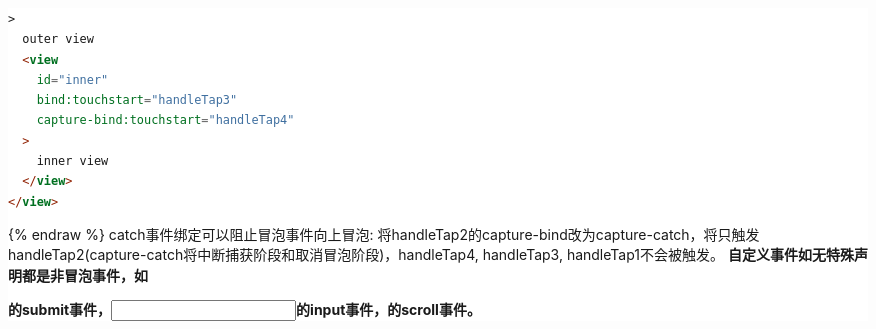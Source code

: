 ```html
>
  outer view
  <view
    id="inner"
    bind:touchstart="handleTap3"
    capture-bind:touchstart="handleTap4"
  >
    inner view
  </view>
</view>
```
{% endraw %}
catch事件绑定可以阻止冒泡事件向上冒泡: 将handleTap2的capture-bind改为capture-catch，将只触发handleTap2(capture-catch将中断捕获阶段和取消冒泡阶段)，handleTap4, handleTap3, handleTap1不会被触发。
**自定义事件如无特殊声明都是非冒泡事件，如<form/>的submit事件，<input/>的input事件，<scroll-view/>的scroll事件。**

